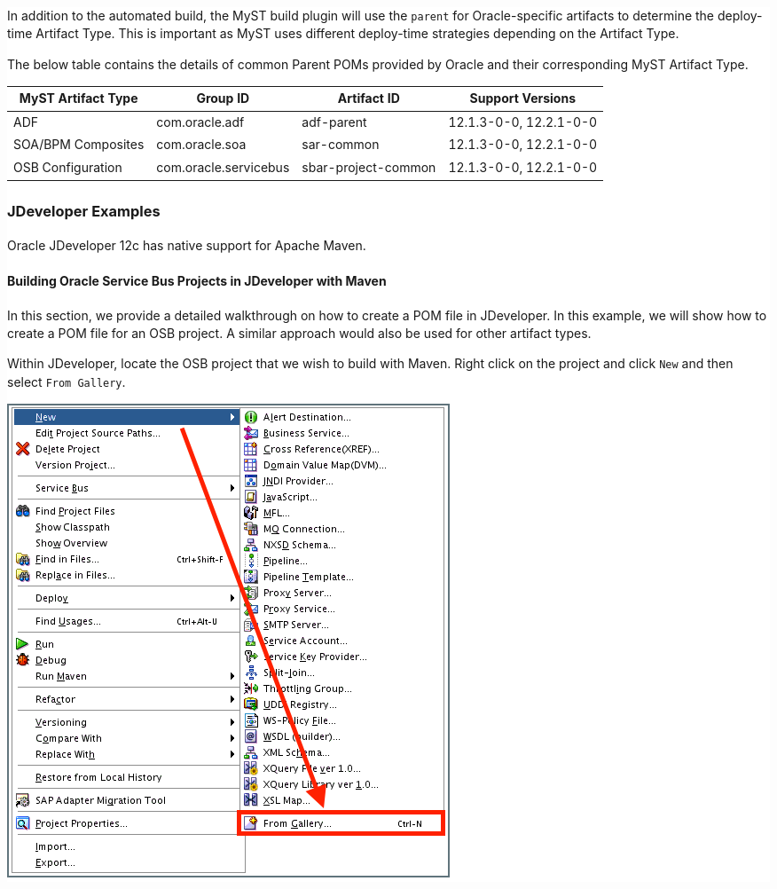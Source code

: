 In addition to the automated build, the MyST build plugin will use the `parent` for Oracle-specific artifacts to determine the deploy-time Artifact Type. This is important as MyST uses different deploy-time strategies depending on the Artifact Type.

The below table contains the details of common Parent POMs provided by Oracle and their corresponding MyST Artifact Type.

| MyST Artifact Type | Group ID | Artifact ID | Support Versions |
| ------------------ | ------- | ---------- | -------- |
| ADF | com.oracle.adf | adf-parent | 12.1.3-0-0, 12.2.1-0-0 |
| SOA/BPM Composites | com.oracle.soa | sar-common | 12.1.3-0-0, 12.2.1-0-0 |
| OSB Configuration | com.oracle.servicebus | sbar-project-common | 12.1.3-0-0, 12.2.1-0-0 |

### JDeveloper Examples

Oracle JDeveloper 12c has native support for Apache Maven.

#### Building Oracle Service Bus Projects in JDeveloper with Maven

In this section, we provide a detailed walkthrough on how to create a POM file in JDeveloper. In this example, we will show how to create a POM file for an OSB project. A similar approach would also be used for other artifact types.

Within JDeveloper, locate the OSB project that we wish to build with Maven. Right click on the project and click `New` and then select `From Gallery`.

![](img/jdevCreatePom.png)
